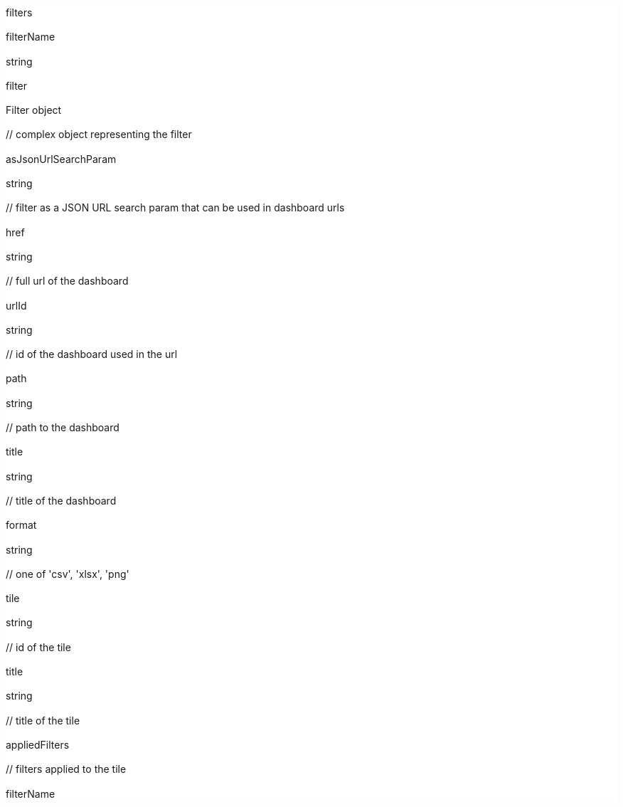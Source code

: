 filters

filterName

string

filter

Filter object

// complex object representing the filter

asJsonUrlSearchParam

string

// filter as a JSON URL search param that can be used in dashboard urls

href

string

// full url of the dashboard

urlId

string

// id of the dashboard used in the url

path

string

// path to the dashboard

title

string

// title of the dashboard

format

string

// one of 'csv', 'xlsx', 'png'

tile

string

// id of the tile

title

string

// title of the tile

appliedFilters

// filters applied to the tile

filterName
